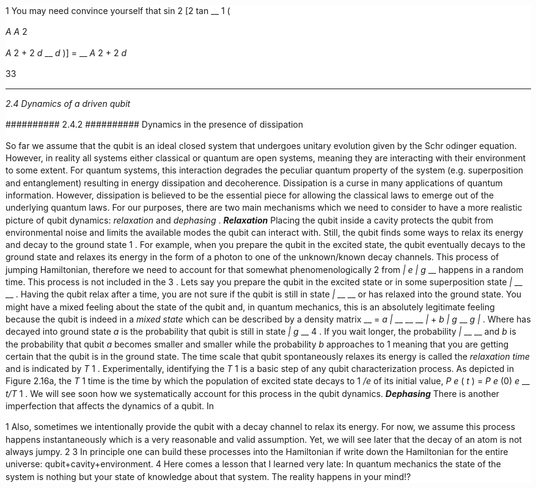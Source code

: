 
1 You may need convince yourself that sin 2 [2 tan __ 1 (


_A_ _A_ 2

_A_ 2 + 2 _d_ __  _d_ )] = __ _A_ 2 + 2 _d_


33


-----


_2.4 Dynamics of a driven qubit_

########## 2.4.2 ########## Dynamics in the presence of dissipation

So far we assume that the qubit is an ideal closed system that undergoes unitary evolution given by the Schr odinger equation. However, in reality all systems either classical or
quantum are open systems, meaning they are interacting with their environment to some
extent. For quantum systems, this interaction degrades the peculiar quantum property of
the system (e.g. superposition and entanglement) resulting in energy dissipation and decoherence. Dissipation is a curse in many applications of quantum information. However,
dissipation is believed to be the essential piece for allowing the classical laws to emerge out
of the underlying quantum laws.
For our purposes, there are two main mechanisms which we need to consider to have a
more realistic picture of qubit dynamics: _relaxation_ and _dephasing_ .
**_Relaxation_**  Placing the qubit inside a cavity protects the qubit from environmental
noise and limits the available modes the qubit can interact with. Still, the qubit finds some
ways to relax its energy and decay to the ground state 1 . For example, when you prepare the
qubit in the excited state, the qubit eventually decays to the ground state and relaxes its
energy in the form of a photon to one of the unknown/known decay channels. This process
of jumping Hamiltonian, therefore we need to account for that somewhat phenomenologically 2 from _|_ _e_ _|_ _g_ __ happens in a random time. This process is not included in the 3 .
Lets say you prepare the qubit in the excited state or in some superposition state _|_ __ __ .
Having the qubit relax after a time, you are not sure if the qubit is still in state _|_ __ __ or
has relaxed into the ground state. You might have a mixed feeling about the state of the
qubit and, in quantum mechanics, this is an absolutely legitimate feeling because the qubit
is indeed in a _mixed state_ which can be described by a density matrix __ = _a_ _|_ __ __ __ _|_ + _b_ _|_ _g_ __ _g_ _|_ .
Where has decayed into ground state _a_ is the probability that qubit is still in state _|_ _g_ __ 4 . If you wait longer, the probability _|_ __ __ and _b_ is the probability that qubit _a_ becomes smaller
and smaller while the probability _b_ approaches to 1 meaning that you are getting certain
that the qubit is in the ground state. The time scale that qubit spontaneously relaxes its
energy is called the _relaxation time_ and is indicated by _T_ 1 . Experimentally, identifying the
_T_ 1 is a basic step of any qubit characterization process. As depicted in Figure 2.16a, the _T_ 1
time is the time by which the population of excited state decays to 1 _/e_ of its initial value,
_P_ _e_ ( _t_ ) = _P_ _e_ (0) _e_ __ _t/T_ 1 . We will see soon how we systematically account for this process in the
qubit dynamics.
**_Dephasing_**  There is another imperfection that affects the dynamics of a qubit. In

1 Also, sometimes we intentionally provide the qubit with a decay channel to relax its energy.
For now, we assume this process happens instantaneously which is a very reasonable and valid assumption. Yet, we will see later that the decay of an atom is not always jumpy. 2
3 In principle one can build these processes into the Hamiltonian if write down the Hamiltonian for the
entire universe: qubit+cavity+environment.
4 Here comes a lesson that I learned very late: In quantum mechanics the state of the system is nothing
but your state of knowledge about that system. The reality happens in your mind!?
